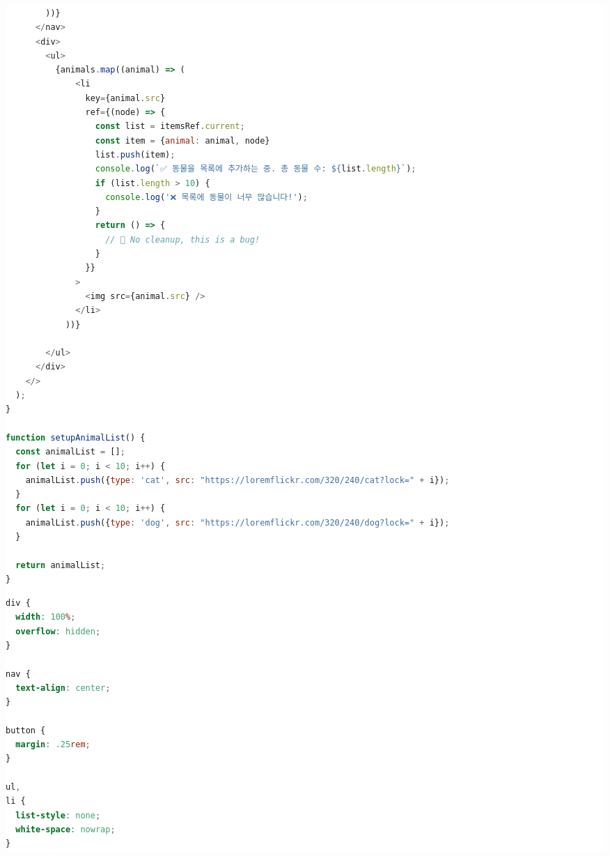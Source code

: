 ```js src/App.js active
        ))}
      </nav>
      <div>
        <ul>
          {animals.map((animal) => (
              <li
                key={animal.src}
                ref={(node) => {
                  const list = itemsRef.current;
                  const item = {animal: animal, node}
                  list.push(item);
                  console.log(`✅ 동물을 목록에 추가하는 중. 총 동물 수: ${list.length}`);
                  if (list.length > 10) {
                    console.log('❌ 목록에 동물이 너무 많습니다!');
                  }
                  return () => {
                    // 🚩 No cleanup, this is a bug!
                  }
                }}
              >
                <img src={animal.src} />
              </li>
            ))}

        </ul>
      </div>
    </>
  );
}

function setupAnimalList() {
  const animalList = [];
  for (let i = 0; i < 10; i++) {
    animalList.push({type: 'cat', src: "https://loremflickr.com/320/240/cat?lock=" + i});
  }
  for (let i = 0; i < 10; i++) {
    animalList.push({type: 'dog', src: "https://loremflickr.com/320/240/dog?lock=" + i});
  }

  return animalList;
}

```

```css
div {
  width: 100%;
  overflow: hidden;
}

nav {
  text-align: center;
}

button {
  margin: .25rem;
}

ul,
li {
  list-style: none;
  white-space: nowrap;
}

```